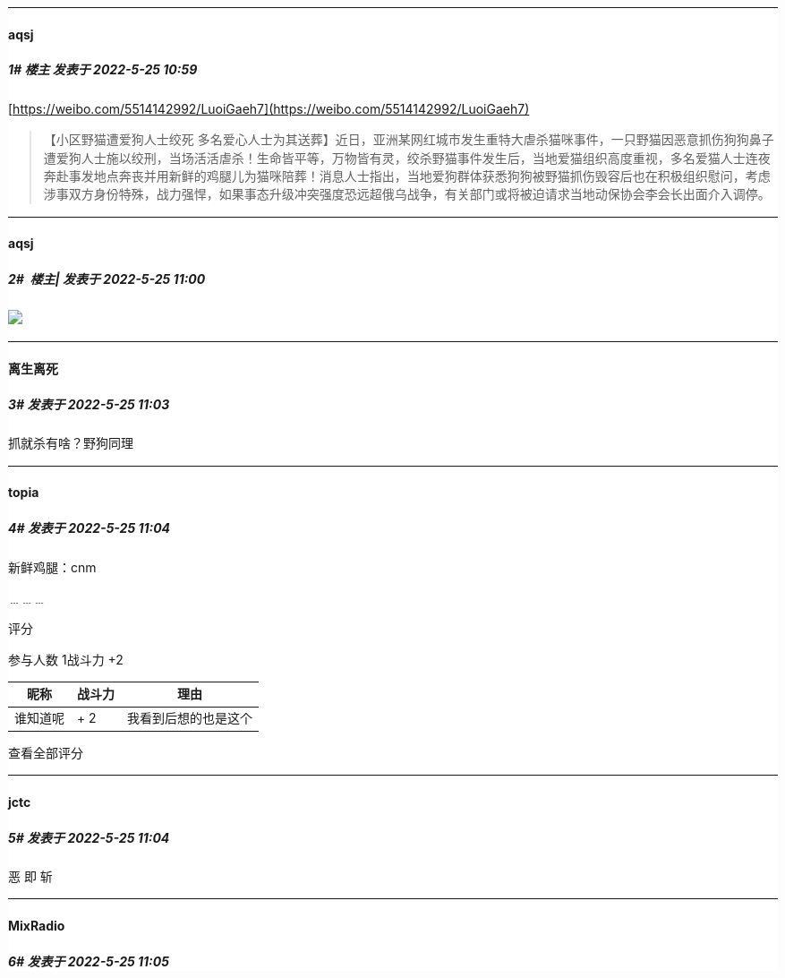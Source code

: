 

*****

####  aqsj  
##### 1#       楼主       发表于 2022-5-25 10:59

[https://weibo.com/5514142992/LuoiGaeh7](https://weibo.com/5514142992/LuoiGaeh7) <blockquote>【小区野猫遭爱狗人士绞死 多名爱心人士为其送葬】近日，亚洲某网红城市发生重特大虐杀猫咪事件，一只野猫因恶意抓伤狗狗鼻子遭爱狗人士施以绞刑，当场活活虐杀！生命皆平等，万物皆有灵，绞杀野猫事件发生后，当地爱猫组织高度重视，多名爱猫人士连夜奔赴事发地点奔丧并用新鲜的鸡腿儿为猫咪陪葬！消息人士指出，当地爱狗群体获悉狗狗被野猫抓伤毁容后也在积极组织慰问，考虑涉事双方身份特殊，战力强悍，如果事态升级冲突强度恐远超俄乌战争，有关部门或将被迫请求当地动保协会李会长出面介入调停。</blockquote>

*****

####  aqsj  
##### 2#         楼主| 发表于 2022-5-25 11:00

<img src="http://wx3.sinaimg.cn/mw2000/0061aMucgy1h2ir61moqxj30u01syguu.jpg" referrerpolicy="no-referrer">

*****

####  离生离死  
##### 3#       发表于 2022-5-25 11:03

抓就杀有啥？野狗同理

*****

####  topia  
##### 4#       发表于 2022-5-25 11:04

新鲜鸡腿：cnm

﹍﹍﹍

评分

 参与人数 1战斗力 +2

|昵称|战斗力|理由|
|----|---|---|
| 谁知道呢| + 2|我看到后想的也是这个|

查看全部评分

*****

####  jctc  
##### 5#       发表于 2022-5-25 11:04

恶 即 斩

*****

####  MixRadio  
##### 6#       发表于 2022-5-25 11:05
